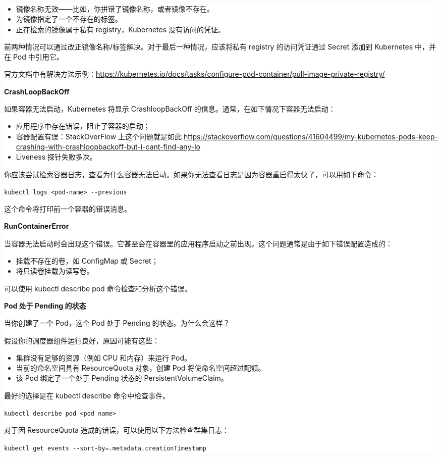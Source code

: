 - 镜像名称无效——比如，你拼错了镜像名称，或者镜像不存在。
- 为镜像指定了一个不存在的标签。
- 正在检索的镜像属于私有 registry，Kubernetes 没有访问的凭证。

前两种情况可以通过改正镜像名称/标签解决。对于最后一种情况，应该将私有 registry 的访问凭证通过 Secret 添加到 Kubernetes 中，并在 Pod 中引用它。

官方文档中有解决方法示例：https://kubernetes.io/docs/tasks/configure-pod-container/pull-image-private-registry/



**CrashLoopBackOff**

如果容器无法启动，Kubernetes 将显示 CrashloopBackOff 的信息。通常，在如下情况下容器无法启动：



- 应用程序中存在错误，阻止了容器的启动；
- 容器配置有误：StackOverFlow 上这个问题就是如此 https://stackoverflow.com/questions/41604499/my-kubernetes-pods-keep-crashing-with-crashloopbackoff-but-i-cant-find-any-lo
- Liveness 探针失败多次。



你应该尝试检索容器日志，查看为什么容器无法启动。如果你无法查看日志是因为容器重启得太快了，可以用如下命令：

```
kubectl logs <pod-name> --previous
```

这个命令将打印前一个容器的错误消息。

**RunContainerError**

当容器无法启动时会出现这个错误。它甚至会在容器里的应用程序启动之前出现。这个问题通常是由于如下错误配置造成的：



- 挂载不存在的卷，如 ConfigMap 或 Secret；
- 将只读卷挂载为读写卷。



可以使用 kubectl describe pod <pod-name> 命令检查和分析这个错误。



**Pod 处于 Pending 的状态**

当你创建了一个 Pod，这个 Pod 处于 Pending 的状态。为什么会这样？

假设你的调度器组件运行良好，原因可能有这些：

- 集群没有足够的资源（例如 CPU 和内存）来运行 Pod。
- 当前的命名空间具有 ResourceQuota 对象，创建 Pod 将使命名空间超过配额。
- 该 Pod 绑定了一个处于 Pending 状态的 PersistentVolumeClaim。



最好的选择是在 kubectl describe 命令中检查事件。

```
kubectl describe pod <pod name>
```

对于因 ResourceQuota 造成的错误，可以使用以下方法检查群集日志：

```
kubectl get events --sort-by=.metadata.creationTimestamp
```

